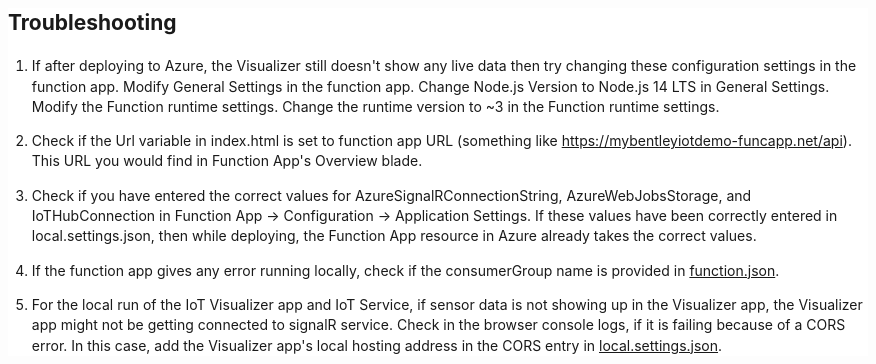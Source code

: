 ## Troubleshooting

1. If after deploying to Azure, the Visualizer still doesn't show any live data then try changing these configuration settings in the function app. Modify General Settings in the function app. Change Node.js Version to Node.js 14 LTS in General Settings. Modify the Function runtime settings. Change the runtime version to ~3 in the Function runtime settings.

2. Check if the Url variable in index.html is set to function app URL (something like https://mybentleyiotdemo-funcapp.net/api). This URL you would find in Function App's Overview blade.

3. Check if you have entered the correct values for AzureSignalRConnectionString, AzureWebJobsStorage, and IoTHubConnection in Function App -> Configuration -> Application Settings. If these values have been correctly entered in local.settings.json, then while deploying, the Function App resource in Azure already takes the correct values.

4. If the function app gives any error running locally, check if the consumerGroup name is provided in [function.json](./IoTService/azure-functions/IoTHub_EventHub/function.json).

5. For the local run of the IoT Visualizer app and IoT Service, if sensor data is not showing up in the Visualizer app, the Visualizer app might not be getting connected to signalR service. Check in the browser console logs, if it is failing because of a CORS error. In this case, add the Visualizer app's local hosting address in the CORS entry in [local.settings.json](./IoTService/azure-functions/local.settings.json).
